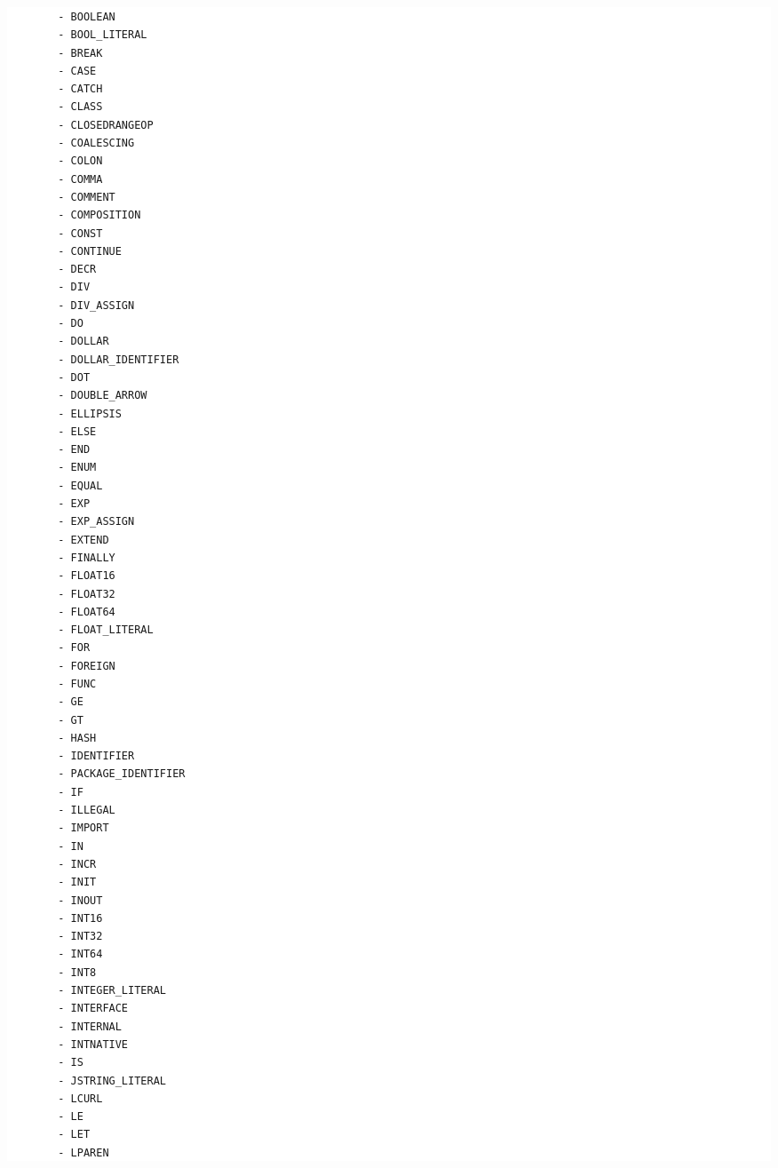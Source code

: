             - BOOLEAN
            - BOOL_LITERAL
            - BREAK
            - CASE
            - CATCH
            - CLASS
            - CLOSEDRANGEOP
            - COALESCING
            - COLON
            - COMMA
            - COMMENT
            - COMPOSITION
            - CONST
            - CONTINUE
            - DECR
            - DIV
            - DIV_ASSIGN
            - DO
            - DOLLAR
            - DOLLAR_IDENTIFIER
            - DOT
            - DOUBLE_ARROW
            - ELLIPSIS
            - ELSE
            - END
            - ENUM
            - EQUAL
            - EXP
            - EXP_ASSIGN
            - EXTEND
            - FINALLY
            - FLOAT16
            - FLOAT32
            - FLOAT64
            - FLOAT_LITERAL
            - FOR
            - FOREIGN
            - FUNC
            - GE
            - GT
            - HASH
            - IDENTIFIER
            - PACKAGE_IDENTIFIER
            - IF
            - ILLEGAL
            - IMPORT
            - IN
            - INCR
            - INIT
            - INOUT
            - INT16
            - INT32
            - INT64
            - INT8
            - INTEGER_LITERAL
            - INTERFACE
            - INTERNAL
            - INTNATIVE
            - IS
            - JSTRING_LITERAL
            - LCURL
            - LE
            - LET
            - LPAREN